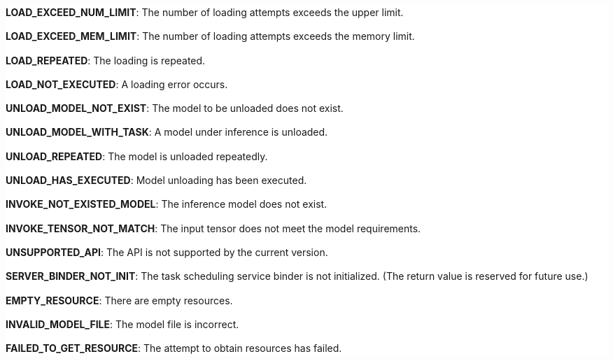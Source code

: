<p id="p1471619359273"><a name="p1471619359273"></a><a name="p1471619359273"></a><strong id="b2246101614018"><a name="b2246101614018"></a><a name="b2246101614018"></a>LOAD_EXCEED_NUM_LIMIT</strong>: The number of loading attempts exceeds the upper limit.</p>
<p id="p371619357278"><a name="p371619357278"></a><a name="p371619357278"></a><strong id="b1440052117401"><a name="b1440052117401"></a><a name="b1440052117401"></a>LOAD_EXCEED_MEM_LIMIT</strong>: The number of loading attempts exceeds the memory limit.</p>
<p id="p14716133522711"><a name="p14716133522711"></a><a name="p14716133522711"></a><strong id="b88411525114016"><a name="b88411525114016"></a><a name="b88411525114016"></a>LOAD_REPEATED</strong>: The loading is repeated.</p>
<p id="p1571683572717"><a name="p1571683572717"></a><a name="p1571683572717"></a><strong id="b53339317407"><a name="b53339317407"></a><a name="b53339317407"></a>LOAD_NOT_EXECUTED</strong>: A loading error occurs.</p>
<p id="p177161935152711"><a name="p177161935152711"></a><a name="p177161935152711"></a><strong id="b18967163874011"><a name="b18967163874011"></a><a name="b18967163874011"></a>UNLOAD_MODEL_NOT_EXIST</strong>: The model to be unloaded does not exist.</p>
<p id="p1571633516272"><a name="p1571633516272"></a><a name="p1571633516272"></a><strong id="b8839174619403"><a name="b8839174619403"></a><a name="b8839174619403"></a>UNLOAD_MODEL_WITH_TASK</strong>: A model under inference is unloaded.</p>
<p id="p971643514277"><a name="p971643514277"></a><a name="p971643514277"></a><strong id="b1879885019400"><a name="b1879885019400"></a><a name="b1879885019400"></a>UNLOAD_REPEATED</strong>: The model is unloaded repeatedly.</p>
<p id="p1871614357275"><a name="p1871614357275"></a><a name="p1871614357275"></a><strong id="b12244185418401"><a name="b12244185418401"></a><a name="b12244185418401"></a>UNLOAD_HAS_EXECUTED</strong>: Model unloading has been executed.</p>
<p id="p107161635162714"><a name="p107161635162714"></a><a name="p107161635162714"></a><strong id="b574712579476"><a name="b574712579476"></a><a name="b574712579476"></a>INVOKE_NOT_EXISTED_MODEL</strong>: The inference model does not exist.</p>
<p id="p6716153522710"><a name="p6716153522710"></a><a name="p6716153522710"></a><strong id="b531414615485"><a name="b531414615485"></a><a name="b531414615485"></a>INVOKE_TENSOR_NOT_MATCH</strong>: The input tensor does not meet the model requirements.</p>
<p id="p1071653516276"><a name="p1071653516276"></a><a name="p1071653516276"></a><strong id="b1936323174913"><a name="b1936323174913"></a><a name="b1936323174913"></a>UNSUPPORTED_API</strong>: The API is not supported by the current version.</p>
<p id="p1071619509512"><a name="p1071619509512"></a><a name="p1071619509512"></a><strong id="b137637282495"><a name="b137637282495"></a><a name="b137637282495"></a>SERVER_BINDER_NOT_INIT</strong>: The task scheduling service binder is not initialized. (The return value is reserved for future use.)</p>
<p id="p177162035182719"><a name="p177162035182719"></a><a name="p177162035182719"></a><strong id="b3795631174914"><a name="b3795631174914"></a><a name="b3795631174914"></a>EMPTY_RESOURCE</strong>: There are empty resources.</p>
<p id="p671663518278"><a name="p671663518278"></a><a name="p671663518278"></a><strong id="b277013537522"><a name="b277013537522"></a><a name="b277013537522"></a>INVALID_MODEL_FILE</strong>: The model file is incorrect.</p>
<p id="p771683510275"><a name="p771683510275"></a><a name="p771683510275"></a><strong id="b895296125313"><a name="b895296125313"></a><a name="b895296125313"></a>FAILED_TO_GET_RESOURCE</strong>: The attempt to obtain resources has failed.</p>
</td>
</tr>
</tbody>
</table>
